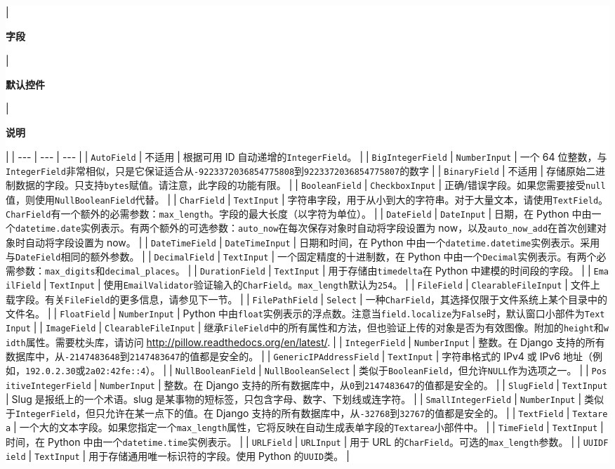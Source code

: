 <colgroup><col> <col> <col></colgroup> 
| 

**字段**

 | 

**默认控件**

 | 

**说明**

 |
| --- | --- | --- |
| `AutoField` | 不适用 | 根据可用 ID 自动递增的`IntegerField`。 |
| `BigIntegerField` | `NumberInput` | 一个 64 位整数，与`IntegerField`非常相似，只是它保证适合从`-9223372036854775808`到`9223372036854775807`的数字 |
| `BinaryField` | 不适用 | 存储原始二进制数据的字段。只支持`bytes`赋值。请注意，此字段的功能有限。 |
| `BooleanField` | `CheckboxInput` | 正确/错误字段。如果您需要接受`null`值，则使用`NullBooleanField`代替。 |
| `CharField` | `TextInput` | 字符串字段，用于从小到大的字符串。对于大量文本，请使用`TextField`。`CharField`有一个额外的必需参数：`max_length`。字段的最大长度（以字符为单位）。 |
| `DateField` | `DateInput` | 日期，在 Python 中由一个`datetime.date`实例表示。有两个额外的可选参数：`auto_now`在每次保存对象时自动将字段设置为 now，以及`auto_now_add`在首次创建对象时自动将字段设置为 now。 |
| `DateTimeField` | `DateTimeInput` | 日期和时间，在 Python 中由一个`datetime.datetime`实例表示。采用与`DateField`相同的额外参数。 |
| `DecimalField` | `TextInput` | 一个固定精度的十进制数，在 Python 中由一个`Decimal`实例表示。有两个必需参数：`max_digits`和`decimal_places`。 |
| `DurationField` | `TextInput` | 用于存储由`timedelta`在 Python 中建模的时间段的字段。 |
| `EmailField` | `TextInput` | 使用`EmailValidator`验证输入的`CharField`。`max_length`默认为`254`。 |
| `FileField` | `ClearableFileInput` | 文件上载字段。有关`FileField`的更多信息，请参见下一节。 |
| `FilePathField` | `Select` | 一种`CharField`，其选择仅限于文件系统上某个目录中的文件名。 |
| `FloatField` | `NumberInput` | Python 中由`float`实例表示的浮点数。注意当`field.localize`为`False`时，默认窗口小部件为`TextInput` |
| `ImageField` | `ClearableFileInput` | 继承`FileField`中的所有属性和方法，但也验证上传的对象是否为有效图像。附加的`height`和`width`属性。需要枕头库，请访问 http://pillow.readthedocs.org/en/latest/. |
| `IntegerField` | `NumberInput` | 整数。在 Django 支持的所有数据库中，从`-2147483648`到`2147483647`的值都是安全的。 |
| `GenericIPAddressField` | `TextInput` | 字符串格式的 IPv4 或 IPv6 地址（例如，`192.0.2.30`或`2a02:42fe::4`）。 |
| `NullBooleanField` | `NullBooleanSelect` | 类似于`BooleanField`，但允许`NULL`作为选项之一。 |
| `PositiveIntegerField` | `NumberInput` | 整数。在 Django 支持的所有数据库中，从`0`到`2147483647`的值都是安全的。 |
| `SlugField` | `TextInput` | Slug 是报纸上的一个术语。slug 是某事物的短标签，只包含字母、数字、下划线或连字符。 |
| `SmallIntegerField` | `NumberInput` | 类似于`IntegerField`，但只允许在某一点下的值。在 Django 支持的所有数据库中，从`-32768`到`32767`的值都是安全的。 |
| `TextField` | `Textarea` | 一个大的文本字段。如果您指定一个`max_length`属性，它将反映在自动生成表单字段的`Textarea`小部件中。 |
| `TimeField` | `TextInput` | 时间，在 Python 中由一个`datetime.time`实例表示。 |
| `URLField` | `URLInput` | 用于 URL 的`CharField`。可选的`max_length`参数。 |
| `UUIDField` | `TextInput` | 用于存储通用唯一标识符的字段。使用 Python 的`UUID`类。 |
